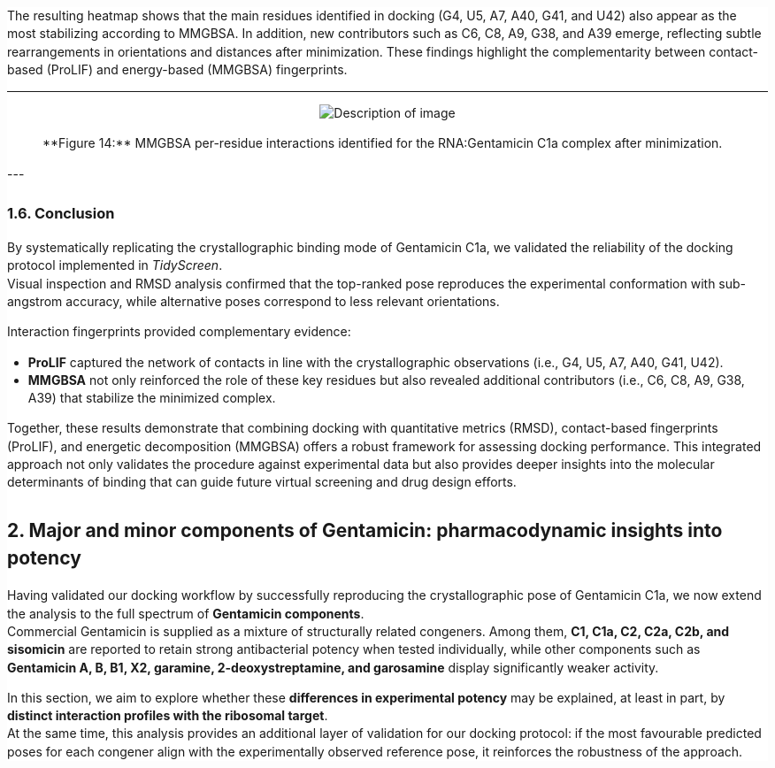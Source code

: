 The resulting heatmap shows that the main residues identified in docking (G4, U5, A7, A40, G41, and U42) also appear as the most stabilizing according to MMGBSA. In addition, new contributors such as C6, C8, A9, G38, and A39 emerge, reflecting subtle rearrangements in orientations and distances after minimization. These findings highlight the complementarity between contact-based (ProLIF) and energy-based (MMGBSA) fingerprints.

---
<figure>
  <p align="center">
  <img src="/TidyScreen_v2_docs_new/img/GentamicinC1a_mmgbsa_DECOMP.png" alt="Description of image"/>
  <figcaption>**Figure 14:** MMGBSA per-residue interactions identified for the RNA:Gentamicin C1a complex after minimization. </figcaption>
  </p>
</figure>
---

### 1.6. Conclusion

By systematically replicating the crystallographic binding mode of Gentamicin C1a, we validated the reliability of the docking protocol implemented in *TidyScreen*.  
Visual inspection and RMSD analysis confirmed that the top-ranked pose reproduces the experimental conformation with sub-angstrom accuracy, while alternative poses correspond to less relevant orientations.  

Interaction fingerprints provided complementary evidence:  
- **ProLIF** captured the network of contacts in line with the crystallographic observations (i.e., G4, U5, A7, A40, G41, U42).  
- **MMGBSA** not only reinforced the role of these key residues but also revealed additional contributors (i.e., C6, C8, A9, G38, A39) that stabilize the minimized complex.  

Together, these results demonstrate that combining docking with quantitative metrics (RMSD), contact-based fingerprints (ProLIF), and energetic decomposition (MMGBSA) offers a robust framework for assessing docking performance. This integrated approach not only validates the procedure against experimental data but also provides deeper insights into the molecular determinants of binding that can guide future virtual screening and drug design efforts.

## 2. Major and minor components of Gentamicin: pharmacodynamic insights into potency

Having validated our docking workflow by successfully reproducing the crystallographic pose of Gentamicin C1a, we now extend the analysis to the full spectrum of **Gentamicin components**.  
Commercial Gentamicin is supplied as a mixture of structurally related congeners. Among them, **C1, C1a, C2, C2a, C2b, and sisomicin** are reported to retain strong antibacterial potency when tested individually, while other components such as **Gentamicin A, B, B1, X2, garamine, 2-deoxystreptamine, and garosamine** display significantly weaker activity.  

In this section, we aim to explore whether these **differences in experimental potency** may be explained, at least in part, by **distinct interaction profiles with the ribosomal target**.  
At the same time, this analysis provides an additional layer of validation for our docking protocol: if the most favourable predicted poses for each congener align with the experimentally observed reference pose, it reinforces the robustness of the approach.  
